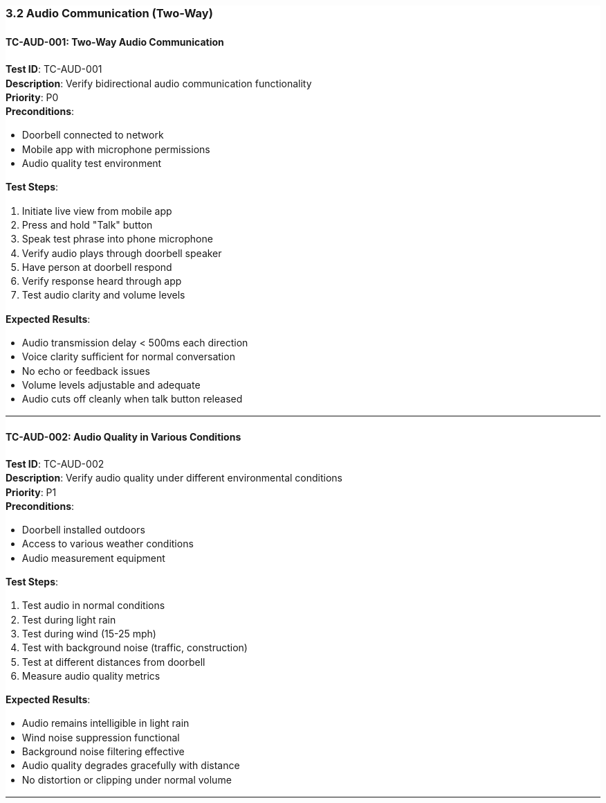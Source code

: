 
### 3.2 Audio Communication (Two-Way)

#### TC-AUD-001: Two-Way Audio Communication
**Test ID**: TC-AUD-001  
**Description**: Verify bidirectional audio communication functionality  
**Priority**: P0  
**Preconditions**:
- Doorbell connected to network
- Mobile app with microphone permissions
- Audio quality test environment

**Test Steps**:
1. Initiate live view from mobile app
2. Press and hold "Talk" button
3. Speak test phrase into phone microphone
4. Verify audio plays through doorbell speaker
5. Have person at doorbell respond
6. Verify response heard through app
7. Test audio clarity and volume levels

**Expected Results**:
- Audio transmission delay < 500ms each direction
- Voice clarity sufficient for normal conversation
- No echo or feedback issues
- Volume levels adjustable and adequate
- Audio cuts off cleanly when talk button released

---

#### TC-AUD-002: Audio Quality in Various Conditions
**Test ID**: TC-AUD-002  
**Description**: Verify audio quality under different environmental conditions  
**Priority**: P1  
**Preconditions**:
- Doorbell installed outdoors
- Access to various weather conditions
- Audio measurement equipment

**Test Steps**:
1. Test audio in normal conditions
2. Test during light rain
3. Test during wind (15-25 mph)
4. Test with background noise (traffic, construction)
5. Test at different distances from doorbell
6. Measure audio quality metrics

**Expected Results**:
- Audio remains intelligible in light rain
- Wind noise suppression functional
- Background noise filtering effective
- Audio quality degrades gracefully with distance
- No distortion or clipping under normal volume

---